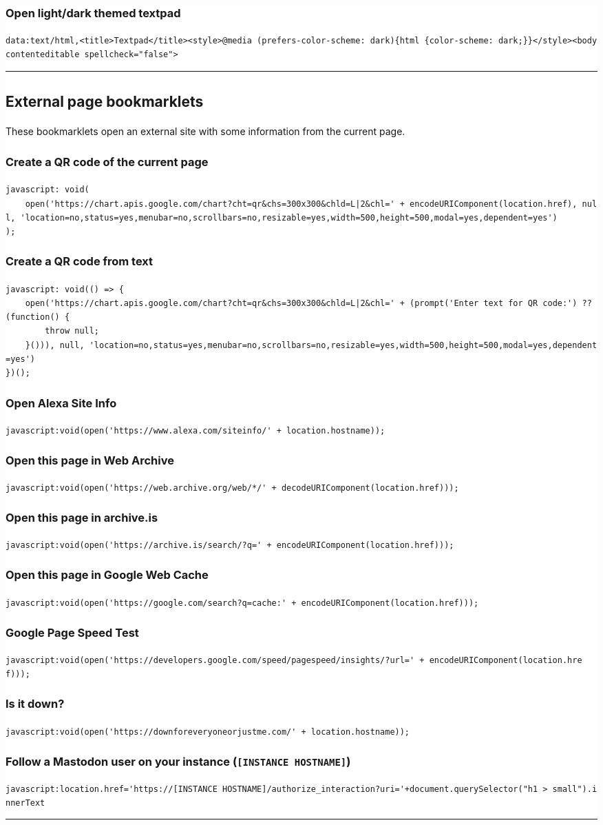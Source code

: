 ### Open light/dark themed textpad
    data:text/html,<title>Textpad</title><style>@media (prefers-color-scheme: dark){html {color-scheme: dark;}}</style><body contenteditable spellcheck="false">


---

## External page bookmarklets
These bookmarklets open an external site with some information from the current page.

### Create a QR code of the current page
    javascript: void(
        open('https://chart.apis.google.com/chart?cht=qr&chs=300x300&chld=L|2&chl=' + encodeURIComponent(location.href), null, 'location=no,status=yes,menubar=no,scrollbars=no,resizable=yes,width=500,height=500,modal=yes,dependent=yes')
    );
    
### Create a QR code from text
    javascript: void(() => {
        open('https://chart.apis.google.com/chart?cht=qr&chs=300x300&chld=L|2&chl=' + (prompt('Enter text for QR code:') ?? (function() {
            throw null;
        }())), null, 'location=no,status=yes,menubar=no,scrollbars=no,resizable=yes,width=500,height=500,modal=yes,dependent=yes')
    })();

### Open Alexa Site Info
    javascript:void(open('https://www.alexa.com/siteinfo/' + location.hostname));

### Open this page in Web Archive
    javascript:void(open('https://web.archive.org/web/*/' + decodeURIComponent(location.href)));

### Open this page in archive.is
    javascript:void(open('https://archive.is/search/?q=' + encodeURIComponent(location.href)));

### Open this page in Google Web Cache
    javascript:void(open('https://google.com/search?q=cache:' + encodeURIComponent(location.href)));

### Google Page Speed Test 
    javascript:void(open('https://developers.google.com/speed/pagespeed/insights/?url=' + encodeURIComponent(location.href)));

### Is it down?
    javascript:void(open('https://downforeveryoneorjustme.com/' + location.hostname));

### Follow a Mastodon user on your instance (`[INSTANCE HOSTNAME]`)
    javascript:location.href='https://[INSTANCE HOSTNAME]/authorize_interaction?uri='+document.querySelector("h1 > small").innerText

---